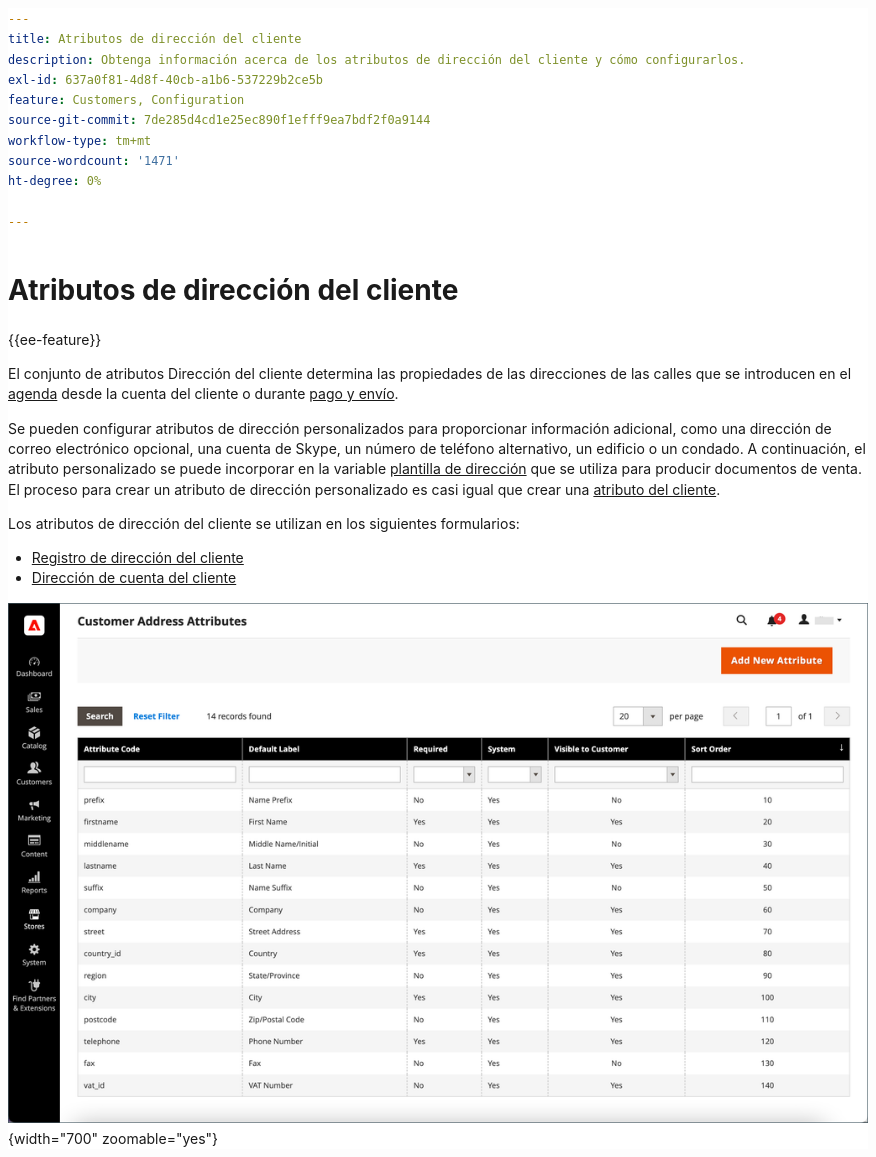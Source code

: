 ```yaml
---
title: Atributos de dirección del cliente
description: Obtenga información acerca de los atributos de dirección del cliente y cómo configurarlos.
exl-id: 637a0f81-4d8f-40cb-a1b6-537229b2ce5b
feature: Customers, Configuration
source-git-commit: 7de285d4cd1e25ec890f1efff9ea7bdf2f0a9144
workflow-type: tm+mt
source-wordcount: '1471'
ht-degree: 0%

---
```


# Atributos de dirección del cliente

{{ee-feature}}

El conjunto de atributos Dirección del cliente determina las propiedades de las direcciones de las calles que se introducen en el [agenda](account-dashboard-address-book.md) desde la cuenta del cliente o durante [pago y envío](../stores-purchase/checkout-process.md).

Se pueden configurar atributos de dirección personalizados para proporcionar información adicional, como una dirección de correo electrónico opcional, una cuenta de Skype, un número de teléfono alternativo, un edificio o un condado. A continuación, el atributo personalizado se puede incorporar en la variable [plantilla de dirección](address-templates.md) que se utiliza para producir documentos de venta. El proceso para crear un atributo de dirección personalizado es casi igual que crear una [atributo del cliente](attribute-properties.md).

Los atributos de dirección del cliente se utilizan en los siguientes formularios:

- [Registro de dirección del cliente](account-create.md)
- [Dirección de cuenta del cliente](account-dashboard-address-book.md)

![Administrador - Atributos de dirección del cliente](./assets/attributes-customer-address.png){width="700" zoomable="yes"}
